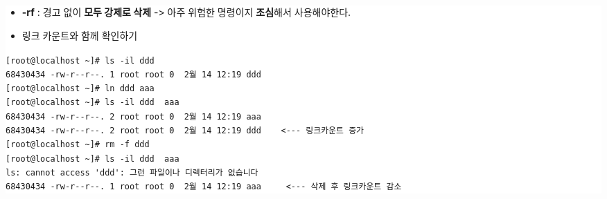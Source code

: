 - **-rf** : 경고 없이 **모두 강제로 삭제** -> 아주 위험한 명령이지 **조심**해서 사용해야한다.

- 링크 카운트와 함께 확인하기

```shell
[root@localhost ~]# ls -il ddd
68430434 -rw-r--r--. 1 root root 0  2월 14 12:19 ddd
[root@localhost ~]# ln ddd aaa
[root@localhost ~]# ls -il ddd  aaa
68430434 -rw-r--r--. 2 root root 0  2월 14 12:19 aaa
68430434 -rw-r--r--. 2 root root 0  2월 14 12:19 ddd    <--- 링크카운트 증가
[root@localhost ~]# rm -f ddd
[root@localhost ~]# ls -il ddd  aaa
ls: cannot access 'ddd': 그런 파일이나 디렉터리가 없습니다
68430434 -rw-r--r--. 1 root root 0  2월 14 12:19 aaa     <--- 삭제 후 링크카운트 감소
```

